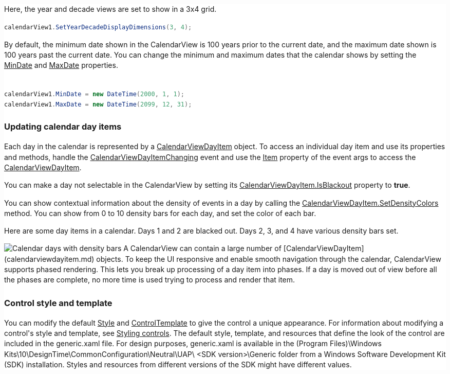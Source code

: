 Here, the year and decade views are set to show in a 3x4 grid.

```csharp
calendarView1.SetYearDecadeDisplayDimensions(3, 4);

```

By default, the minimum date shown in the CalendarView is 100 years prior to the current date, and the maximum date shown is 100 years past the current date. You can change the minimum and maximum dates that the calendar shows by setting the [MinDate](calendarview_mindate.md) and [MaxDate](calendarview_maxdate.md) properties.

```csharp

calendarView1.MinDate = new DateTime(2000, 1, 1);
calendarView1.MaxDate = new DateTime(2099, 12, 31);

```



### Updating calendar day items

Each day in the calendar is represented by a [CalendarViewDayItem](calendarviewdayitem.md) object. To access an individual day item and use its properties and methods, handle the [CalendarViewDayItemChanging](calendarview_calendarviewdayitemchanging.md) event and use the [Item](calendarviewdayitemchangingeventargs_item.md) property of the event args to access the [CalendarViewDayItem](calendarviewdayitem.md).

You can make a day not selectable in the CalendarView by setting its [CalendarViewDayItem.IsBlackout](calendarviewdayitem_isblackout.md) property to **true**.

You can show contextual information about the density of events in a day by calling the [CalendarViewDayItem.SetDensityColors](calendarviewdayitem_setdensitycolors_669941734.md) method. You can show from 0 to 10 density bars for each day, and set the color of each bar.

Here are some day items in a calendar. Days 1 and 2 are blacked out. Days 2, 3, and 4 have various density bars set.

<img src="images/CalendarView_density_bars.png" alt="Calendar days with density bars" />
A CalendarView can contain a large number of [CalendarViewDayItem](calendarviewdayitem.md) objects. To keep the UI responsive and enable smooth navigation through the calendar, CalendarView supports phased rendering. This lets you break up processing of a day item into phases. If a day is moved out of view before all the phases are complete, no more time is used trying to process and render that item.

### Control style and template

You can modify the default [Style](../microsoft.ui.xaml/style.md) and [ControlTemplate](controltemplate.md) to give the control a unique appearance. For information about modifying a control's style and template, see [Styling controls](/windows/uwp/controls-and-patterns/styling-controls). The default style, template, and resources that define the look of the control are included in the generic.xaml file. For design purposes, generic.xaml is available in the \(Program Files)\Windows Kits\10\DesignTime\CommonConfiguration\Neutral\UAP\ &lt;SDK version&gt;\Generic folder from a Windows Software Development Kit (SDK) installation. Styles and resources from different versions of the SDK might have different values.
